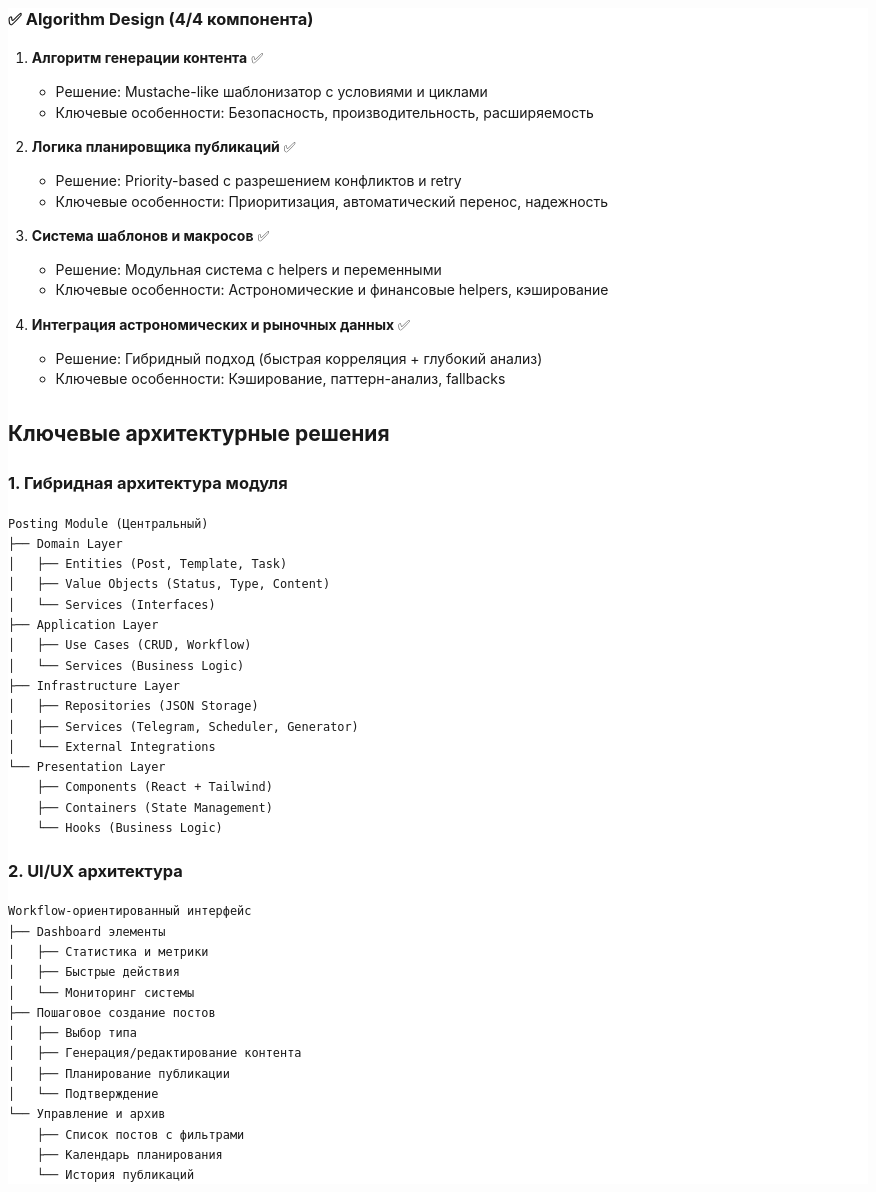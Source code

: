 ### ✅ Algorithm Design (4/4 компонента)
1. **Алгоритм генерации контента** ✅
   - Решение: Mustache-like шаблонизатор с условиями и циклами
   - Ключевые особенности: Безопасность, производительность, расширяемость

2. **Логика планировщика публикаций** ✅
   - Решение: Priority-based с разрешением конфликтов и retry
   - Ключевые особенности: Приоритизация, автоматический перенос, надежность

3. **Система шаблонов и макросов** ✅
   - Решение: Модульная система с helpers и переменными
   - Ключевые особенности: Астрономические и финансовые helpers, кэширование

4. **Интеграция астрономических и рыночных данных** ✅
   - Решение: Гибридный подход (быстрая корреляция + глубокий анализ)
   - Ключевые особенности: Кэширование, паттерн-анализ, fallbacks

## Ключевые архитектурные решения

### 1. Гибридная архитектура модуля
```
Posting Module (Центральный)
├── Domain Layer
│   ├── Entities (Post, Template, Task)
│   ├── Value Objects (Status, Type, Content)
│   └── Services (Interfaces)
├── Application Layer
│   ├── Use Cases (CRUD, Workflow)
│   └── Services (Business Logic)
├── Infrastructure Layer
│   ├── Repositories (JSON Storage)
│   ├── Services (Telegram, Scheduler, Generator)
│   └── External Integrations
└── Presentation Layer
    ├── Components (React + Tailwind)
    ├── Containers (State Management)
    └── Hooks (Business Logic)
```

### 2. UI/UX архитектура
```
Workflow-ориентированный интерфейс
├── Dashboard элементы
│   ├── Статистика и метрики
│   ├── Быстрые действия
│   └── Мониторинг системы
├── Пошаговое создание постов
│   ├── Выбор типа
│   ├── Генерация/редактирование контента
│   ├── Планирование публикации
│   └── Подтверждение
└── Управление и архив
    ├── Список постов с фильтрами
    ├── Календарь планирования
    └── История публикаций
```
